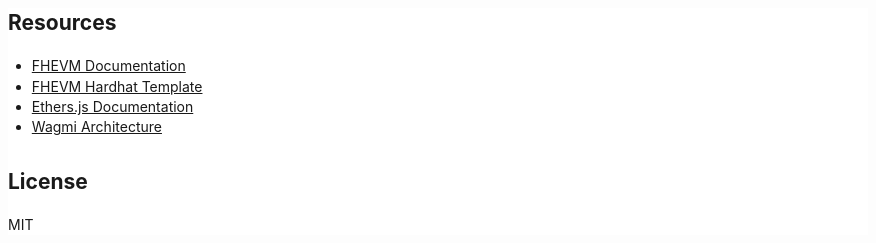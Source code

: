 ## Resources

- [FHEVM Documentation](https://docs.zama.ai/fhevm)
- [FHEVM Hardhat Template](https://github.com/zama-ai/fhevm-hardhat-template)
- [Ethers.js Documentation](https://docs.ethers.org/v6/)
- [Wagmi Architecture](https://wagmi.sh/core/getting-started)

## License

MIT
